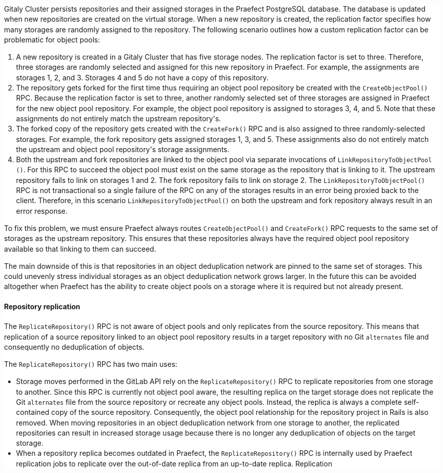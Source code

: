 Gitaly Cluster persists repositories and their assigned storages in the Praefect
PostgreSQL database. The database is updated when new repositories are created
on the virtual storage. When a new repository is created, the replication factor
specifies how many storages are randomly assigned to the repository. The
following scenario outlines how a custom replication factor can be problematic
for object pools:

1. A new repository is created in a Gitaly Cluster that has five storage nodes.
   The replication factor is set to three. Therefore, three storages are
   randomly selected and assigned for this new repository in Praefect. For
   example, the assignments are storages 1, 2, and 3. Storages 4 and 5 do not
   have a copy of this repository.
1. The repository gets forked for the first time thus requiring an object pool
   repository be created with the `CreateObjectPool()` RPC. Because the
   replication factor is set to three, another randomly selected set of three
   storages are assigned in Praefect for the new object pool repository. For
   example, the object pool repository is assigned to storages 3, 4, and 5. Note
   that these assignments do not entirely match the upstream repository's.
1. The forked copy of the repository gets created with the `CreateFork()` RPC
   and is also assigned to three randomly-selected storages. For example, the
   fork repository gets assigned storages 1, 3, and 5. These assignments also do
   not entirely match the upstream and object pool repository's storage
   assignments.
1. Both the upstream and fork repositories are linked to the object pool via
   separate invocations of `LinkRepositoryToObjectPool()`. For this RPC to
   succeed the object pool must exist on the same storage as the repository
   that is linking to it. The upstream repository fails to link on storages 1
   and 2. The fork repository fails to link on storage 2. The
   `LinkRepositoryToObjectPool()` RPC is not transactional so a single failure
   of the RPC on any of the storages results in an error being proxied back to
   the client. Therefore, in this scenario `LinkRepositoryToObjectPool()` on
   both the upstream and fork repository always result in an error response.

To fix this problem, we must ensure Praefect always routes `CreateObjectPool()`
and `CreateFork()` RPC requests to the same set of storages as the upstream
repository. This ensures that these repositories always have the required object
pool repository available so that linking to them can succeed.

The main downside of this is that repositories in an object deduplication
network are pinned to the same set of storages. This could unevenly stress
individual storages as an object deduplication network grows larger. In the
future this can be avoided altogether when Praefect has the ability to create
object pools on a storage where it is required but not already present.

#### Repository replication

The `ReplicateRepository()` RPC is not aware of object pools and only replicates
from the source repository. This means that replication of a source repository
linked to an object pool repository results in a target repository with no Git
`alternates` file and consequently no deduplication of objects.

The `ReplicateRepository()` RPC has two main uses:

- Storage moves performed in the GitLab API rely on the `ReplicateRepository()`
  RPC to replicate repositories from one storage to another. Since this RPC is
  currently not object pool aware, the resulting replica on the target storage
  does not replicate the Git `alternates` file from the source repository or
  recreate any object pools. Instead, the replica is always a complete
  self-contained copy of the source repository. Consequently, the object pool
  relationship for the repository project in Rails is also removed. When moving
  repositories in an object deduplication network from one storage to another,
  the replicated repositories can result in increased storage usage because
  there is no longer any deduplication of objects on the target storage.
- When a repository replica becomes outdated in Praefect, the
  `ReplicateRepository()` RPC is internally used by Praefect replication jobs to
  replicate over the out-of-date replica from an up-to-date replica. Replication